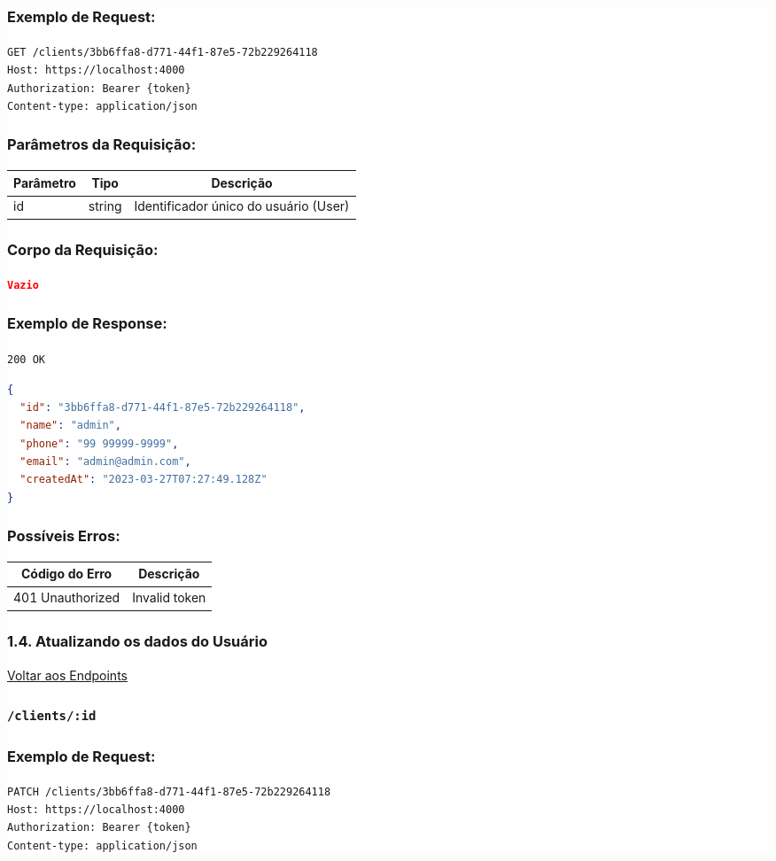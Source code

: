 ### Exemplo de Request:

```
GET /clients/3bb6ffa8-d771-44f1-87e5-72b229264118
Host: https://localhost:4000
Authorization: Bearer {token}
Content-type: application/json
```

### Parâmetros da Requisição:

| Parâmetro | Tipo   | Descrição                             |
| --------- | ------ | ------------------------------------- |
| id        | string | Identificador único do usuário (User) |

### Corpo da Requisição:

```json
Vazio
```

### Exemplo de Response:

```
200 OK
```

```json
{
  "id": "3bb6ffa8-d771-44f1-87e5-72b229264118",
  "name": "admin",
  "phone": "99 99999-9999",
  "email": "admin@admin.com",
  "createdAt": "2023-03-27T07:27:49.128Z"
}
```

### Possíveis Erros:

| Código do Erro   | Descrição     |
| ---------------- | ------------- |
| 401 Unauthorized | Invalid token |

### 1.4. **Atualizando os dados do Usuário**

[ Voltar aos Endpoints ](#3-endpoints)

### `/clients/:id`

### Exemplo de Request:

```
PATCH /clients/3bb6ffa8-d771-44f1-87e5-72b229264118
Host: https://localhost:4000
Authorization: Bearer {token}
Content-type: application/json
```
